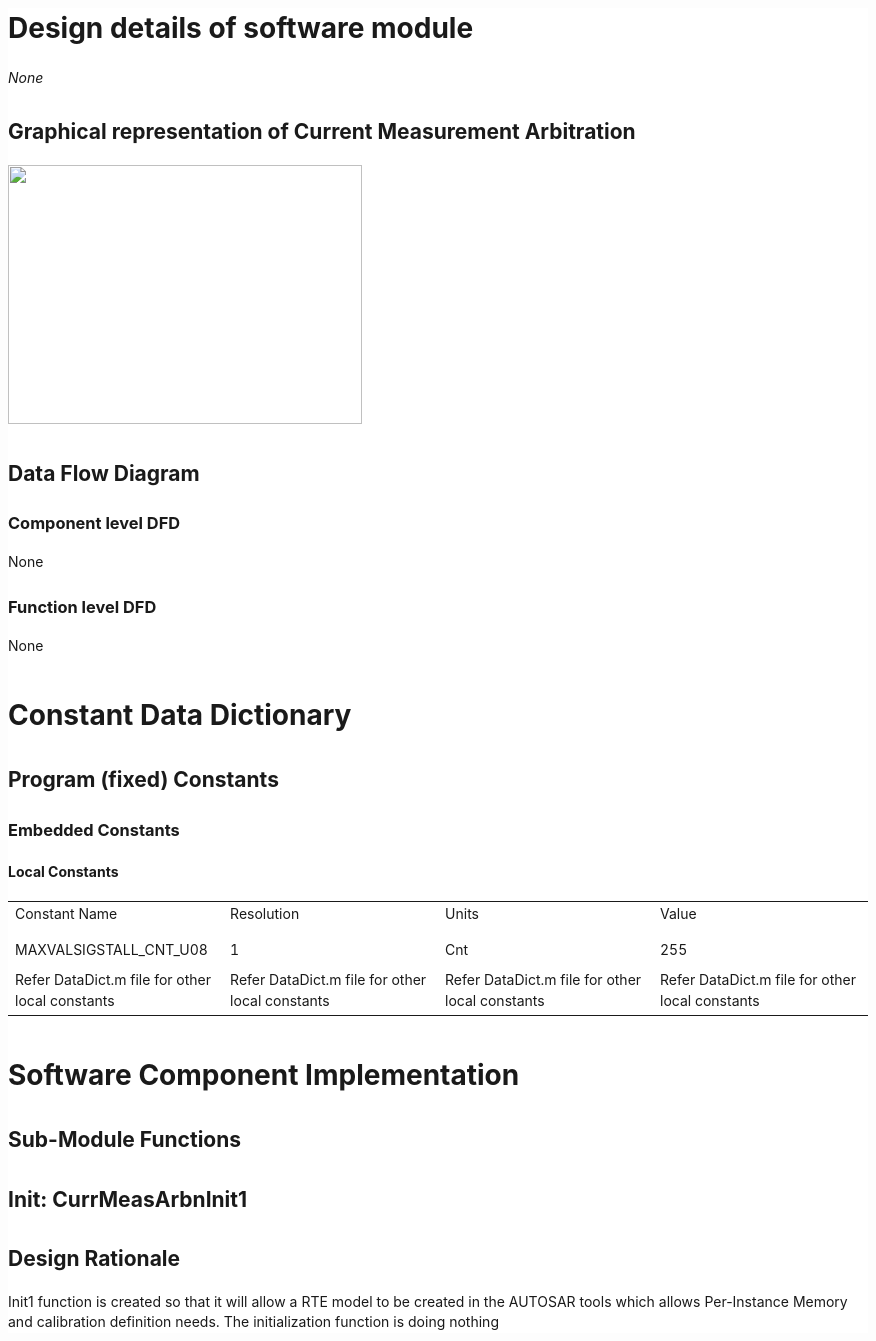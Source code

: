 # Design details of software module

*None*

## Graphical representation of Current Measurement Arbitration

<img
src="ElectricPowerSteering_RH850_GM_T1XX_website/docs/ES208A_CurrMeasArbn_Impl/doc/mediax/media/image1.png"
style="width:3.69167in;height:2.7in" />

## Data Flow Diagram

### Component level DFD

None

### Function level DFD

None

# Constant Data Dictionary

## Program (fixed) Constants

### Embedded Constants

#### Local Constants

|                                                 |                                                 |                                                 |                                                 |
|---------------------------------|---------------|-----------|-------------|
| Constant Name                                   | Resolution                                      | Units                                           | Value                                           |
|                                                 |                                                 |                                                 |                                                 |
|                                                 |                                                 |                                                 |                                                 |
| MAXVALSIGSTALL_CNT_U08                          | 1                                               | Cnt                                             | 255                                             |
|                                                 |                                                 |                                                 |                                                 |
| Refer DataDict.m file for other local constants | Refer DataDict.m file for other local constants | Refer DataDict.m file for other local constants | Refer DataDict.m file for other local constants |

# Software Component Implementation

## Sub-Module Functions

## Init: CurrMeasArbnInit1

## Design Rationale

Init1 function is created so that it will allow a RTE model to be
created in the AUTOSAR tools which allows Per-Instance Memory and
calibration definition needs. The initialization function is doing
nothing
